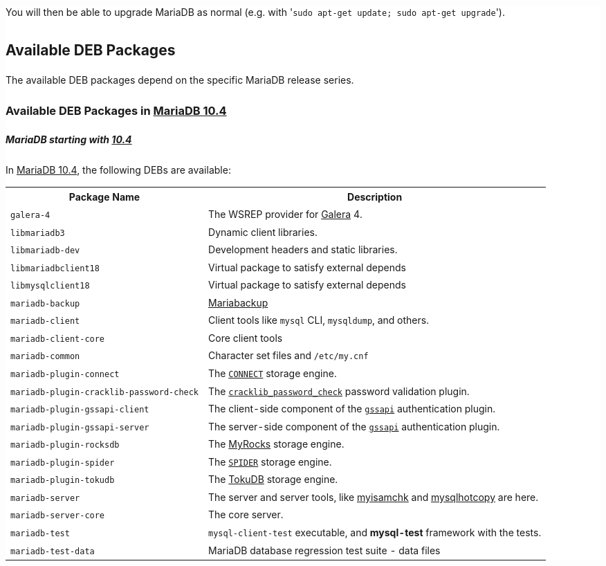 You will then be able to upgrade MariaDB as normal
(e.g. with '`sudo apt-get update; sudo apt-get upgrade`').

## Available DEB Packages

The available DEB packages depend on the specific MariaDB release series.

### Available DEB Packages in [MariaDB 10.4](/kb/en/what-is-mariadb-104/)

##### MariaDB starting with [10.4](/kb/en/what-is-mariadb-104/)

In [MariaDB 10.4](/kb/en/what-is-mariadb-104/), the following DEBs are available:

<table><tbody><tr><th>Package Name</th><th>Description</th></tr>
<tr><td><code>galera-4</code></td><td>The WSREP provider for <a href="/kb/en/galera/">Galera</a> 4.</td></tr>
<tr><td><code>libmariadb3</code></td><td>Dynamic client libraries.</td></tr>
<tr><td><code>libmariadb-dev</code></td><td>Development headers and static libraries.</td></tr>
<tr><td><code>libmariadbclient18</code></td><td>Virtual package to satisfy external depends</td></tr>
<tr><td><code>libmysqlclient18</code></td><td>Virtual package to satisfy external depends</td></tr>
<tr><td><code>mariadb-backup</code></td><td><a href="/kb/en/mariabackup/">Mariabackup</a></td></tr>
<tr><td><code>mariadb-client</code></td><td>Client tools like <code class="fixed" style="white-space:pre-wrap">mysql</code> CLI, <code class="fixed" style="white-space:pre-wrap">mysqldump</code>, and others.</td></tr>
<tr><td><code>mariadb-client-core</code></td><td>Core client tools</td></tr>
<tr><td><code>mariadb-common</code></td><td>Character set files and <code class="fixed" style="white-space:pre-wrap">/etc/my.cnf</code></td></tr>
<tr><td><code>mariadb-plugin-connect</code></td><td>The <code><a href="/kb/en/connect/">CONNECT</a></code> storage engine.</td></tr>
<tr><td><code>mariadb-plugin-cracklib-password-check</code></td><td>The <code><a href="/kb/en/cracklib-password-check-plugin/">cracklib_password_check</a></code> password validation plugin.</td></tr>
<tr><td><code>mariadb-plugin-gssapi-client</code></td><td>The client-side component of the <code><a href="/kb/en/authentication-plugin-gssapi/">gssapi</a></code> authentication plugin.</td></tr>
<tr><td><code>mariadb-plugin-gssapi-server</code></td><td>The server-side component of the <code><a href="/kb/en/authentication-plugin-gssapi/">gssapi</a></code> authentication plugin.</td></tr>
<tr><td><code>mariadb-plugin-rocksdb</code></td><td>The <a href="/kb/en/myrocks/">MyRocks</a> storage engine.</td></tr>
<tr><td><code>mariadb-plugin-spider</code></td><td>The <code><a href="/kb/en/spider/">SPIDER</a></code> storage engine.</td></tr>
<tr><td><code>mariadb-plugin-tokudb</code></td><td>The <a href="/kb/en/tokudb/">TokuDB</a> storage engine.</td></tr>
<tr><td><code>mariadb-server</code></td><td>The server and server tools, like <a href="/kb/en/myisamchk/">myisamchk</a> and <a href="/kb/en/mysqlhotcopy/">mysqlhotcopy</a> are here.</td></tr>
<tr><td><code>mariadb-server-core</code></td><td>The core server.</td></tr>
<tr><td><code>mariadb-test</code></td><td><code class="fixed" style="white-space:pre-wrap">mysql-client-test</code> executable, and <strong>mysql-test</strong> framework with the tests.</td></tr>
<tr><td><code>mariadb-test-data</code></td><td>MariaDB database regression test suite - data files</td></tr>
</tbody></table>
